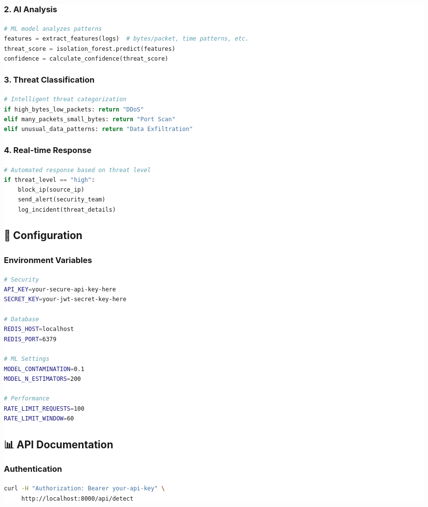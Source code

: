 
### **2. AI Analysis**
```python
# ML model analyzes patterns
features = extract_features(logs)  # bytes/packet, time patterns, etc.
threat_score = isolation_forest.predict(features)
confidence = calculate_confidence(threat_score)
```

### **3. Threat Classification**
```python
# Intelligent threat categorization
if high_bytes_low_packets: return "DDoS"
elif many_packets_small_bytes: return "Port Scan"  
elif unusual_data_patterns: return "Data Exfiltration"
```

### **4. Real-time Response**
```python
# Automated response based on threat level
if threat_level == "high":
    block_ip(source_ip)
    send_alert(security_team)
    log_incident(threat_details)
```

## 🔧 **Configuration**

### **Environment Variables**
```bash
# Security
API_KEY=your-secure-api-key-here
SECRET_KEY=your-jwt-secret-key-here

# Database
REDIS_HOST=localhost
REDIS_PORT=6379

# ML Settings
MODEL_CONTAMINATION=0.1
MODEL_N_ESTIMATORS=200

# Performance
RATE_LIMIT_REQUESTS=100
RATE_LIMIT_WINDOW=60
```

## 📊 **API Documentation**

### **Authentication**
```bash
curl -H "Authorization: Bearer your-api-key" \
     http://localhost:8000/api/detect
```
